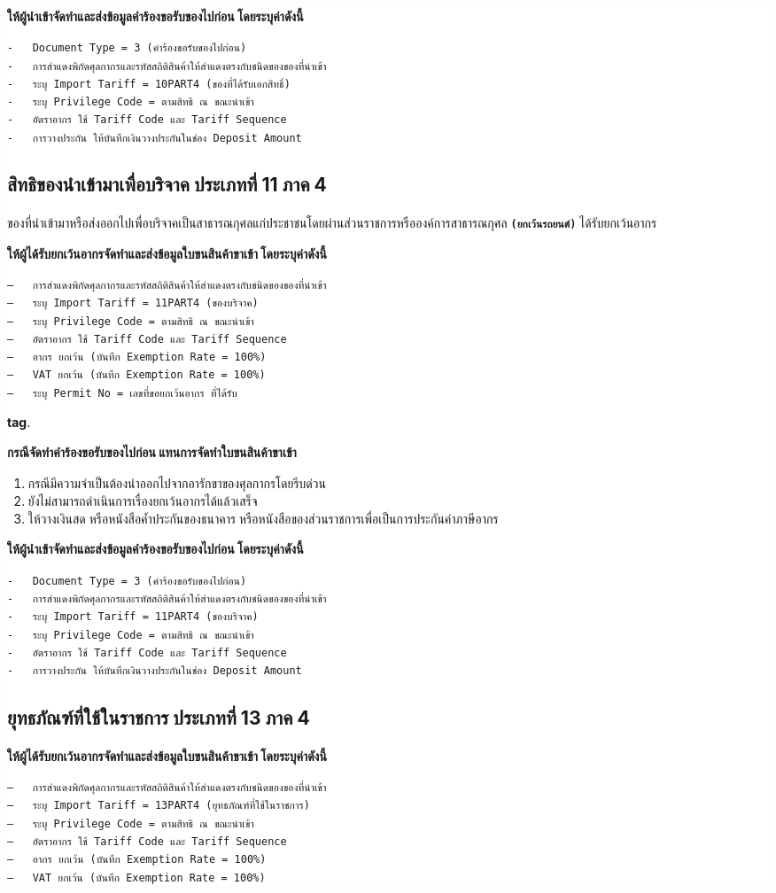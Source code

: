**ให้ผู้นำเข้าจัดทำและส่งข้อมูลคำร้องขอรับของไปก่อน โดยระบุค่าดังนี้**


	-	Document Type = 3 (คำร้องขอรับของไปก่อน)
	-	การสำแดงพิกัดศุลกากรและรหัสสถิติสินค้าให้สำแดงตรงกับชนิดของของที่นำเข้า 
	-	ระบุ Import Tariff = 10PART4 (ของที่ได้รับเอกสิทธิ์)
	-	ระบุ Privilege Code = ตามสิทธิ ณ ขณะนำเข้า 
	-	อัตราอากร ใช้ Tariff Code และ Tariff Sequence 
	-	การวางประกัน ให้บันทึกเงินวางประกันในช่อง Deposit Amount 


## สิทธิของนำเข้ามาเพื่อบริจาค ประเภทที่ 11 ภาค 4 


ของที่นำเข้ามาหรือส่งออกไปเพื่อบริจาคเป็นสาธารณกุศลแก่ประชาชนโดยผ่านส่วนราชการหรือองค์การสาธารณกุศล **`(ยกเว้นรถยนต์)`** ได้รับยกเว้นอากร

**ให้ผู้ได้รับยกเว้นอากรจัดทำและส่งข้อมูลใบขนสินค้าขาเข้า โดยระบุค่าดังนี้**

	–	การสำแดงพิกัดศุลกากรและรหัสสถิติสินค้าให้สำแดงตรงกับชนิดของของที่นำเข้า 
	–	ระบุ Import Tariff = 11PART4 (ของบริจาค)
	–	ระบุ Privilege Code = ตามสิทธิ ณ ขณะนำเข้า 
	–	อัตราอากร ใช้ Tariff Code และ Tariff Sequence 
	–	อากร ยกเว้น (บันทึก Exemption Rate = 100%)
	–	VAT ยกเว้น (บันทึก Exemption Rate = 100%)
	–	ระบุ Permit No = เลขที่ขอยกเว้นอากร ที่ได้รับ


<b>tag</b>.




**กรณีจัดทำคำร้องขอรับของไปก่อน แทนการจัดทำใบขนสินค้าขาเข้า**

1. กรณีมีความจำเป็นต้องนำออกไปจากอารักขาของศุลกากรโดยรีบด่วน
2.  ยังไม่สามารถดำเนินการเรื่องยกเว้นอากรได้แล้วเสร็จ 
3.  ให้วางเงินสด หรือหนังสือค้ำประกันของธนาคาร หรือหนังสือของส่วนราชการเพื่อเป็นการประกันค่าภาษีอากร

**ให้ผู้นำเข้าจัดทำและส่งข้อมูลคำร้องขอรับของไปก่อน โดยระบุค่าดังนี้**


	-	Document Type = 3 (คำร้องขอรับของไปก่อน)
	-	การสำแดงพิกัดศุลกากรและรหัสสถิติสินค้าให้สำแดงตรงกับชนิดของของที่นำเข้า 
	-	ระบุ Import Tariff = 11PART4 (ของบริจาค)
	-	ระบุ Privilege Code = ตามสิทธิ ณ ขณะนำเข้า 
	-	อัตราอากร ใช้ Tariff Code และ Tariff Sequence 
	-	การวางประกัน ให้บันทึกเงินวางประกันในช่อง Deposit Amount 


## ยุทธภัณฑ์ที่ใช้ในราชการ ประเภทที่ 13 ภาค 4 


**ให้ผู้ได้รับยกเว้นอากรจัดทำและส่งข้อมูลใบขนสินค้าขาเข้า โดยระบุค่าดังนี้**

	–	การสำแดงพิกัดศุลกากรและรหัสสถิติสินค้าให้สำแดงตรงกับชนิดของของที่นำเข้า 
	–	ระบุ Import Tariff = 13PART4 (ยุทธภัณฑ์ที่ใช้ในราชการ)
	–	ระบุ Privilege Code = ตามสิทธิ ณ ขณะนำเข้า 
	–	อัตราอากร ใช้ Tariff Code และ Tariff Sequence
	–	อากร ยกเว้น (บันทึก Exemption Rate = 100%)
	–	VAT ยกเว้น (บันทึก Exemption Rate = 100%)
